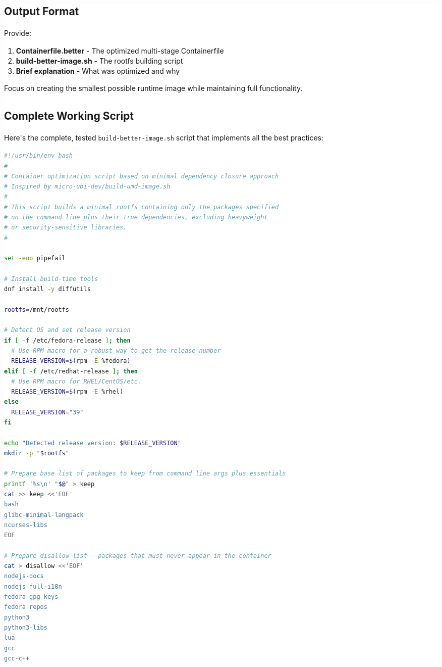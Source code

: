 ## Output Format

Provide:
1. **Containerfile.better** - The optimized multi-stage Containerfile
2. **build-better-image.sh** - The rootfs building script
3. **Brief explanation** - What was optimized and why

Focus on creating the smallest possible runtime image while maintaining full functionality.

## Complete Working Script

Here's the complete, tested `build-better-image.sh` script that implements all the best practices:

```bash
#!/usr/bin/env bash
#
# Container optimization script based on minimal dependency closure approach
# Inspired by micro-ubi-dev/build-umd-image.sh
#
# This script builds a minimal rootfs containing only the packages specified
# on the command line plus their true dependencies, excluding heavyweight
# or security-sensitive libraries.
#

set -euo pipefail

# Install build-time tools
dnf install -y diffutils

rootfs=/mnt/rootfs

# Detect OS and set release version
if [ -f /etc/fedora-release ]; then
  # Use RPM macro for a robust way to get the release number
  RELEASE_VERSION=$(rpm -E %fedora)
elif [ -f /etc/redhat-release ]; then
  # Use RPM macro for RHEL/CentOS/etc.
  RELEASE_VERSION=$(rpm -E %rhel)
else
  RELEASE_VERSION="39"
fi

echo "Detected release version: $RELEASE_VERSION"
mkdir -p "$rootfs"

# Prepare base list of packages to keep from command line args plus essentials
printf '%s\n' "$@" > keep
cat >> keep <<'EOF'
bash
glibc-minimal-langpack
ncurses-libs
EOF

# Prepare disallow list - packages that must never appear in the container
cat > disallow <<'EOF'
nodejs-docs
nodejs-full-i18n
fedora-gpg-keys
fedora-repos
python3
python3-libs
lua
gcc
gcc-c++
```